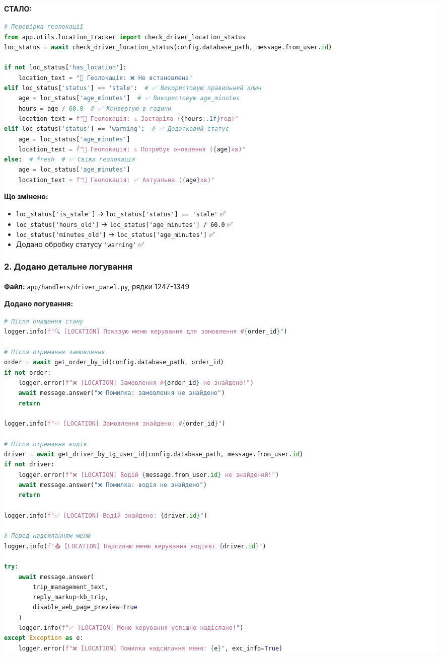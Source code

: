 **СТАЛО:**
```python
# Перевірка геолокації
from app.utils.location_tracker import check_driver_location_status
loc_status = await check_driver_location_status(config.database_path, message.from_user.id)

if not loc_status['has_location']:
    location_text = "📍 Геолокація: ❌ Не встановлена"
elif loc_status['status'] == 'stale':  # ✅ Використовую правильний ключ
    age = loc_status['age_minutes']  # ✅ Використовую age_minutes
    hours = age / 60.0  # ✅ Конвертую в години
    location_text = f"📍 Геолокація: ⚠️ Застаріла ({hours:.1f}год)"
elif loc_status['status'] == 'warning':  # ✅ Додатковий статус
    age = loc_status['age_minutes']
    location_text = f"📍 Геолокація: ⚠️ Потребує оновлення ({age}хв)"
else:  # fresh  # ✅ Свіжа геолокація
    age = loc_status['age_minutes']
    location_text = f"📍 Геолокація: ✅ Актуальна ({age}хв)"
```

**Що змінено:**
- `loc_status['is_stale']` → `loc_status['status'] == 'stale'` ✅
- `loc_status['hours_old']` → `loc_status['age_minutes'] / 60.0` ✅
- `loc_status['minutes_old']` → `loc_status['age_minutes']` ✅
- Додано обробку статусу `'warning'` ✅

### 2. Додано детальне логування

**Файл:** `app/handlers/driver_panel.py`, рядки 1247-1349

**Додано логування:**

```python
# Після очищення стану
logger.info(f"🔍 [LOCATION] Показую меню керування для замовлення #{order_id}")

# Після отримання замовлення
order = await get_order_by_id(config.database_path, order_id)
if not order:
    logger.error(f"❌ [LOCATION] Замовлення #{order_id} не знайдено!")
    await message.answer("❌ Помилка: замовлення не знайдено")
    return

logger.info(f"✅ [LOCATION] Замовлення знайдено: #{order_id}")

# Після отримання водія
driver = await get_driver_by_tg_user_id(config.database_path, message.from_user.id)
if not driver:
    logger.error(f"❌ [LOCATION] Водій {message.from_user.id} не знайдений!")
    await message.answer("❌ Помилка: водія не знайдено")
    return

logger.info(f"✅ [LOCATION] Водій знайдено: {driver.id}")

# Перед надсиланням меню
logger.info(f"📤 [LOCATION] Надсилаю меню керування водієві {driver.id}")

try:
    await message.answer(
        trip_management_text,
        reply_markup=kb_trip,
        disable_web_page_preview=True
    )
    logger.info(f"✅ [LOCATION] Меню керування успішно надіслано!")
except Exception as e:
    logger.error(f"❌ [LOCATION] Помилка надсилання меню: {e}", exc_info=True)
```